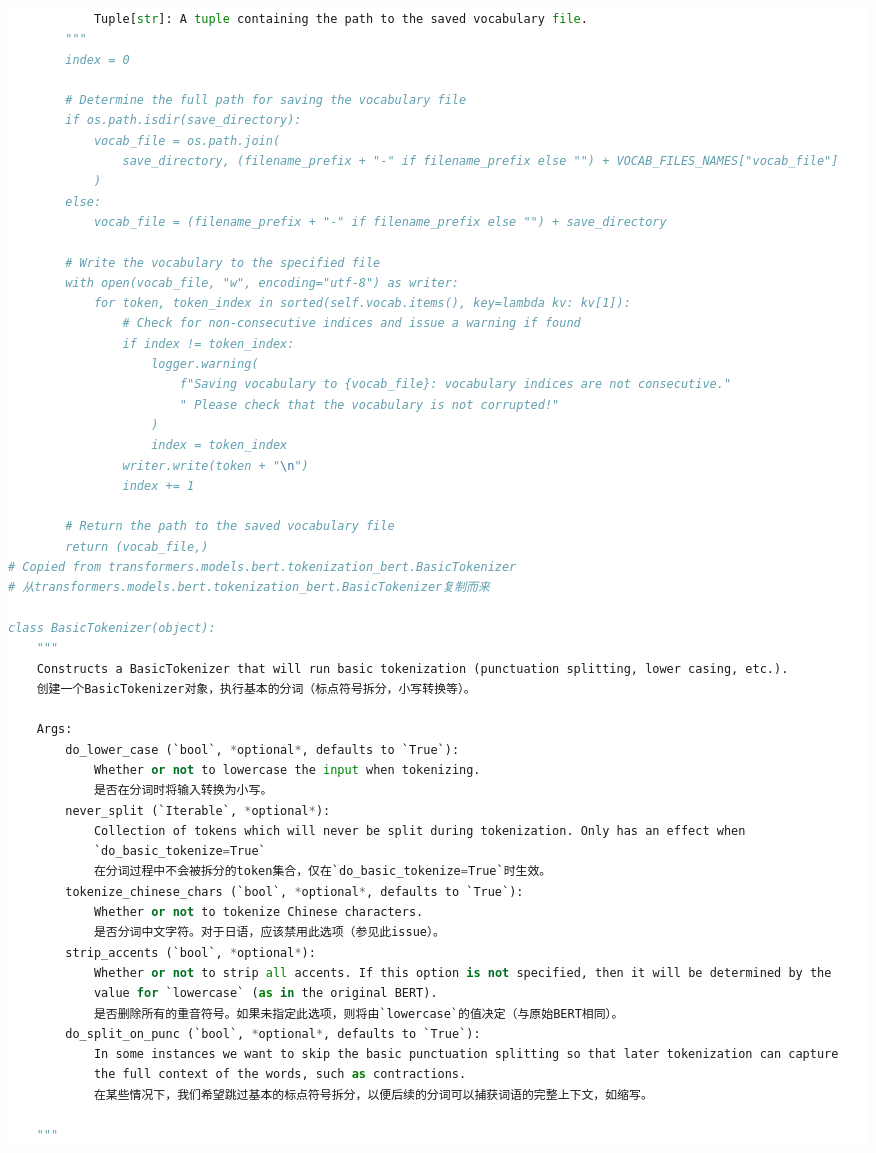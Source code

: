 ```py
            Tuple[str]: A tuple containing the path to the saved vocabulary file.
        """
        index = 0

        # Determine the full path for saving the vocabulary file
        if os.path.isdir(save_directory):
            vocab_file = os.path.join(
                save_directory, (filename_prefix + "-" if filename_prefix else "") + VOCAB_FILES_NAMES["vocab_file"]
            )
        else:
            vocab_file = (filename_prefix + "-" if filename_prefix else "") + save_directory

        # Write the vocabulary to the specified file
        with open(vocab_file, "w", encoding="utf-8") as writer:
            for token, token_index in sorted(self.vocab.items(), key=lambda kv: kv[1]):
                # Check for non-consecutive indices and issue a warning if found
                if index != token_index:
                    logger.warning(
                        f"Saving vocabulary to {vocab_file}: vocabulary indices are not consecutive."
                        " Please check that the vocabulary is not corrupted!"
                    )
                    index = token_index
                writer.write(token + "\n")
                index += 1

        # Return the path to the saved vocabulary file
        return (vocab_file,)
# Copied from transformers.models.bert.tokenization_bert.BasicTokenizer
# 从transformers.models.bert.tokenization_bert.BasicTokenizer复制而来

class BasicTokenizer(object):
    """
    Constructs a BasicTokenizer that will run basic tokenization (punctuation splitting, lower casing, etc.).
    创建一个BasicTokenizer对象，执行基本的分词（标点符号拆分，小写转换等）。

    Args:
        do_lower_case (`bool`, *optional*, defaults to `True`):
            Whether or not to lowercase the input when tokenizing.
            是否在分词时将输入转换为小写。
        never_split (`Iterable`, *optional*):
            Collection of tokens which will never be split during tokenization. Only has an effect when
            `do_basic_tokenize=True`
            在分词过程中不会被拆分的token集合，仅在`do_basic_tokenize=True`时生效。
        tokenize_chinese_chars (`bool`, *optional*, defaults to `True`):
            Whether or not to tokenize Chinese characters.
            是否分词中文字符。对于日语，应该禁用此选项（参见此issue）。
        strip_accents (`bool`, *optional*):
            Whether or not to strip all accents. If this option is not specified, then it will be determined by the
            value for `lowercase` (as in the original BERT).
            是否删除所有的重音符号。如果未指定此选项，则将由`lowercase`的值决定（与原始BERT相同）。
        do_split_on_punc (`bool`, *optional*, defaults to `True`):
            In some instances we want to skip the basic punctuation splitting so that later tokenization can capture
            the full context of the words, such as contractions.
            在某些情况下，我们希望跳过基本的标点符号拆分，以便后续的分词可以捕获词语的完整上下文，如缩写。

    """

```